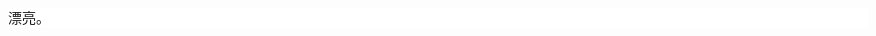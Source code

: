 漂亮。

[0]: http://www.digital-web.com/articles/scope_in_javascript/
[1]: http://en.wikipedia.org/wiki/Scope_%28programming%29
[2]: http://www.mikewest.net/
[3]: http://www.isds.duke.edu/%7Emw/
[4]: http://dean.edwards.name/weblog/2005/10/add-event2/
[5]: http://prototypejs.org/
[6]: http://en.wikipedia.org/wiki/Prototype-based_programming
[7]: http://www.jibbering.com/faq/faq_notes/closures.html
